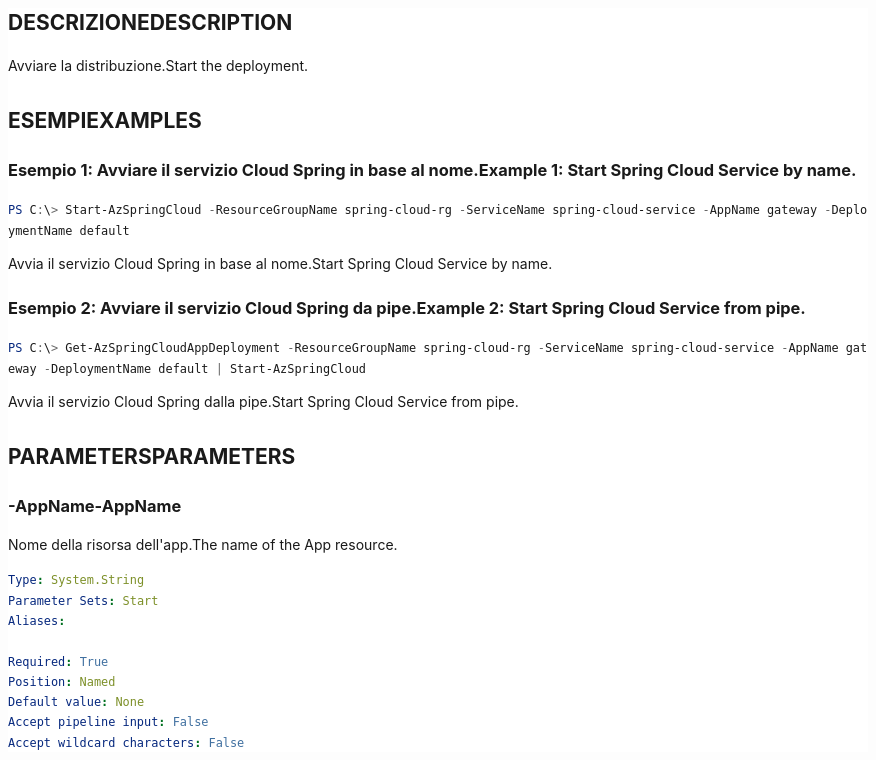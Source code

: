 ## <span data-ttu-id="e41ed-107">DESCRIZIONE</span><span class="sxs-lookup"><span data-stu-id="e41ed-107">DESCRIPTION</span></span>
<span data-ttu-id="e41ed-108">Avviare la distribuzione.</span><span class="sxs-lookup"><span data-stu-id="e41ed-108">Start the deployment.</span></span>

## <span data-ttu-id="e41ed-109">ESEMPI</span><span class="sxs-lookup"><span data-stu-id="e41ed-109">EXAMPLES</span></span>

### <span data-ttu-id="e41ed-110">Esempio 1: Avviare il servizio Cloud Spring in base al nome.</span><span class="sxs-lookup"><span data-stu-id="e41ed-110">Example 1: Start Spring Cloud Service by name.</span></span>
```powershell
PS C:\> Start-AzSpringCloud -ResourceGroupName spring-cloud-rg -ServiceName spring-cloud-service -AppName gateway -DeploymentName default
```

<span data-ttu-id="e41ed-111">Avvia il servizio Cloud Spring in base al nome.</span><span class="sxs-lookup"><span data-stu-id="e41ed-111">Start Spring Cloud Service by name.</span></span>

### <span data-ttu-id="e41ed-112">Esempio 2: Avviare il servizio Cloud Spring da pipe.</span><span class="sxs-lookup"><span data-stu-id="e41ed-112">Example 2: Start Spring Cloud Service from pipe.</span></span>
```powershell
PS C:\> Get-AzSpringCloudAppDeployment -ResourceGroupName spring-cloud-rg -ServiceName spring-cloud-service -AppName gateway -DeploymentName default | Start-AzSpringCloud
```

<span data-ttu-id="e41ed-113">Avvia il servizio Cloud Spring dalla pipe.</span><span class="sxs-lookup"><span data-stu-id="e41ed-113">Start Spring Cloud Service from pipe.</span></span>

## <span data-ttu-id="e41ed-114">PARAMETERS</span><span class="sxs-lookup"><span data-stu-id="e41ed-114">PARAMETERS</span></span>

### <span data-ttu-id="e41ed-115">-AppName</span><span class="sxs-lookup"><span data-stu-id="e41ed-115">-AppName</span></span>
<span data-ttu-id="e41ed-116">Nome della risorsa dell'app.</span><span class="sxs-lookup"><span data-stu-id="e41ed-116">The name of the App resource.</span></span>

```yaml
Type: System.String
Parameter Sets: Start
Aliases:

Required: True
Position: Named
Default value: None
Accept pipeline input: False
Accept wildcard characters: False
```

